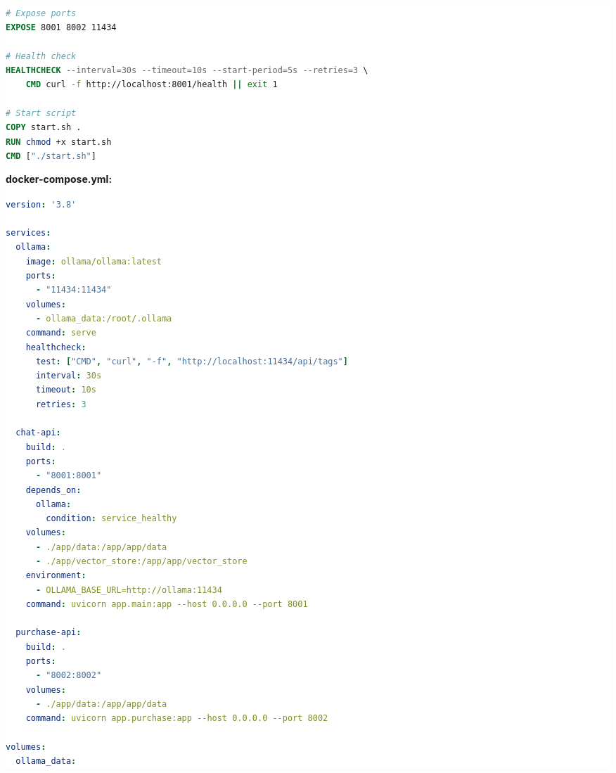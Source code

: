 ```dockerfile
# Expose ports
EXPOSE 8001 8002 11434

# Health check
HEALTHCHECK --interval=30s --timeout=10s --start-period=5s --retries=3 \
    CMD curl -f http://localhost:8001/health || exit 1

# Start script
COPY start.sh .
RUN chmod +x start.sh
CMD ["./start.sh"]
```

**docker-compose.yml:**
```yaml
version: '3.8'

services:
  ollama:
    image: ollama/ollama:latest
    ports:
      - "11434:11434"
    volumes:
      - ollama_data:/root/.ollama
    command: serve
    healthcheck:
      test: ["CMD", "curl", "-f", "http://localhost:11434/api/tags"]
      interval: 30s
      timeout: 10s
      retries: 3

  chat-api:
    build: .
    ports:
      - "8001:8001"
    depends_on:
      ollama:
        condition: service_healthy
    volumes:
      - ./app/data:/app/app/data
      - ./app/vector_store:/app/app/vector_store
    environment:
      - OLLAMA_BASE_URL=http://ollama:11434
    command: uvicorn app.main:app --host 0.0.0.0 --port 8001

  purchase-api:
    build: .
    ports:
      - "8002:8002"
    volumes:
      - ./app/data:/app/app/data
    command: uvicorn app.purchase:app --host 0.0.0.0 --port 8002

volumes:
  ollama_data:
```
